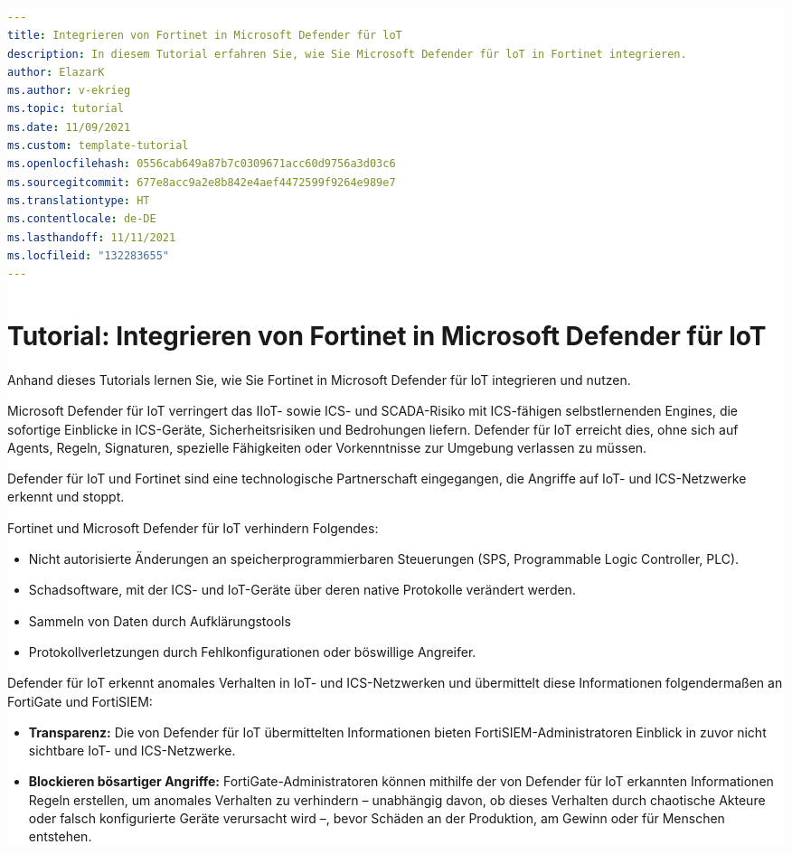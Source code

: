 ```yaml
---
title: Integrieren von Fortinet in Microsoft Defender für loT
description: In diesem Tutorial erfahren Sie, wie Sie Microsoft Defender für loT in Fortinet integrieren.
author: ElazarK
ms.author: v-ekrieg
ms.topic: tutorial
ms.date: 11/09/2021
ms.custom: template-tutorial
ms.openlocfilehash: 0556cab649a87b7c0309671acc60d9756a3d03c6
ms.sourcegitcommit: 677e8acc9a2e8b842e4aef4472599f9264e989e7
ms.translationtype: HT
ms.contentlocale: de-DE
ms.lasthandoff: 11/11/2021
ms.locfileid: "132283655"
---
```

# <a name="tutorial-integrate-fortinet-with-microsoft-defender-for-iot"></a>Tutorial: Integrieren von Fortinet in Microsoft Defender für loT

Anhand dieses Tutorials lernen Sie, wie Sie Fortinet in Microsoft Defender für loT integrieren und nutzen.

Microsoft Defender für IoT verringert das IIoT- sowie ICS- und SCADA-Risiko mit ICS-fähigen selbstlernenden Engines, die sofortige Einblicke in ICS-Geräte, Sicherheitsrisiken und Bedrohungen liefern.  Defender für IoT erreicht dies, ohne sich auf Agents, Regeln, Signaturen, spezielle Fähigkeiten oder Vorkenntnisse zur Umgebung verlassen zu müssen.

Defender für IoT und Fortinet sind eine technologische Partnerschaft eingegangen, die Angriffe auf IoT- und ICS-Netzwerke erkennt und stoppt.

Fortinet und Microsoft Defender für IoT verhindern Folgendes:

- Nicht autorisierte Änderungen an speicherprogrammierbaren Steuerungen (SPS, Programmable Logic Controller, PLC).

- Schadsoftware, mit der ICS- und IoT-Geräte über deren native Protokolle verändert werden.

- Sammeln von Daten durch Aufklärungstools

- Protokollverletzungen durch Fehlkonfigurationen oder böswillige Angreifer.

Defender für IoT erkennt anomales Verhalten in IoT- und ICS-Netzwerken und übermittelt diese Informationen folgendermaßen an FortiGate und FortiSIEM:

- **Transparenz:** Die von Defender für IoT übermittelten Informationen bieten FortiSIEM-Administratoren Einblick in zuvor nicht sichtbare IoT- und ICS-Netzwerke.

- **Blockieren bösartiger Angriffe:** FortiGate-Administratoren können mithilfe der von Defender für IoT erkannten Informationen Regeln erstellen, um anomales Verhalten zu verhindern – unabhängig davon, ob dieses Verhalten durch chaotische Akteure oder falsch konfigurierte Geräte verursacht wird –, bevor Schäden an der Produktion, am Gewinn oder für Menschen entstehen.
